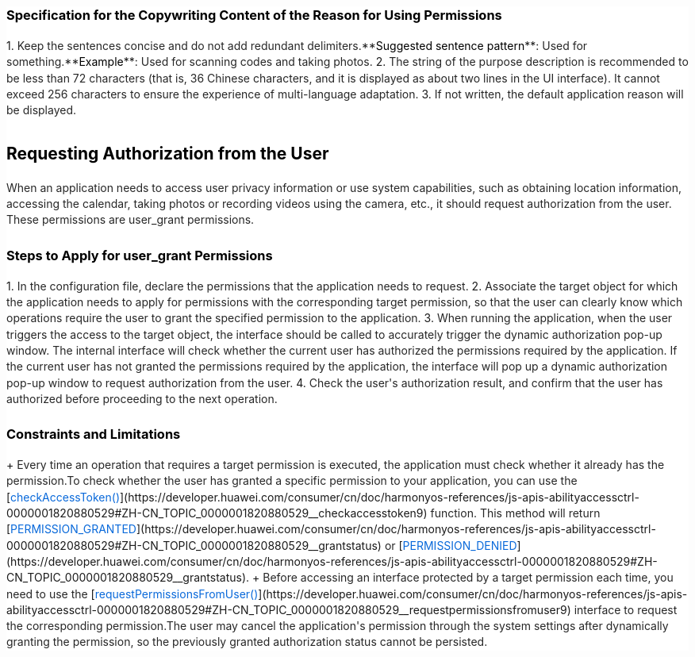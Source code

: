 <h3 id="xlPV7"><font style="color:rgb(0, 0, 0) !important;">Specification for the Copywriting Content of the Reason for Using Permissions</font></h3>
1. <font style="color:rgba(0, 0, 0, 0.85) !important;">Keep the sentences concise and do not add redundant delimiters.</font>**<font style="color:rgb(0, 0, 0) !important;">Suggested sentence pattern</font>**<font style="color:rgba(0, 0, 0, 0.85) !important;">: Used for something.</font>**<font style="color:rgb(0, 0, 0) !important;">Example</font>**<font style="color:rgba(0, 0, 0, 0.85) !important;">: Used for scanning codes and taking photos.</font>
2. <font style="color:rgba(0, 0, 0, 0.85) !important;">The string of the purpose description is recommended to be less than 72 characters (that is, 36 Chinese characters, and it is displayed as about two lines in the UI interface). It cannot exceed 256 characters to ensure the experience of multi-language adaptation.</font>
3. <font style="color:rgba(0, 0, 0, 0.85) !important;">If not written, the default application reason will be displayed.</font>

<h2 id="XmV9i"><font style="color:rgb(0, 0, 0) !important;">Requesting Authorization from the User</font></h2>
<font style="color:rgba(0, 0, 0, 0.85) !important;">When an application needs to access user privacy information or use system capabilities, such as obtaining location information, accessing the calendar, taking photos or recording videos using the camera, etc., it should request authorization from the user. These permissions are user_grant permissions.</font>

<h3 id="DNSNh"><font style="color:rgb(0, 0, 0) !important;">Steps to Apply for user_grant Permissions</font></h3>
1. <font style="color:rgba(0, 0, 0, 0.85) !important;">In the configuration file, declare the permissions that the application needs to request.</font>
2. <font style="color:rgba(0, 0, 0, 0.85) !important;">Associate the target object for which the application needs to apply for permissions with the corresponding target permission, so that the user can clearly know which operations require the user to grant the specified permission to the application.</font>
3. <font style="color:rgba(0, 0, 0, 0.85) !important;">When running the application, when the user triggers the access to the target object, the interface should be called to accurately trigger the dynamic authorization pop-up window. The internal interface will check whether the current user has authorized the permissions required by the application. If the current user has not granted the permissions required by the application, the interface will pop up a dynamic authorization pop-up window to request authorization from the user.</font>
4. <font style="color:rgba(0, 0, 0, 0.85) !important;">Check the user's authorization result, and confirm that the user has authorized before proceeding to the next operation.</font>

<h3 id="iOgES"><font style="color:rgb(0, 0, 0) !important;">Constraints and Limitations</font></h3>
+ <font style="color:rgba(0, 0, 0, 0.85) !important;">Every time an operation that requires a target permission is executed, the application must check whether it already has the permission.</font><font style="color:rgba(0, 0, 0, 0.85) !important;">To check whether the user has granted a specific permission to your application, you can use the</font><font style="color:rgba(0, 0, 0, 0.85) !important;"> </font>[<font style="color:rgb(9, 105, 218);">checkAccessToken()</font>](https://developer.huawei.com/consumer/cn/doc/harmonyos-references/js-apis-abilityaccessctrl-0000001820880529#ZH-CN_TOPIC_0000001820880529__checkaccesstoken9)<font style="color:rgba(0, 0, 0, 0.85) !important;"> </font><font style="color:rgba(0, 0, 0, 0.85) !important;">function. This method will return</font><font style="color:rgba(0, 0, 0, 0.85) !important;"> </font>[<font style="color:rgb(9, 105, 218);">PERMISSION_GRANTED</font>](https://developer.huawei.com/consumer/cn/doc/harmonyos-references/js-apis-abilityaccessctrl-0000001820880529#ZH-CN_TOPIC_0000001820880529__grantstatus)<font style="color:rgba(0, 0, 0, 0.85) !important;"> </font><font style="color:rgba(0, 0, 0, 0.85) !important;">or</font><font style="color:rgba(0, 0, 0, 0.85) !important;"> </font>[<font style="color:rgb(9, 105, 218);">PERMISSION_DENIED</font>](https://developer.huawei.com/consumer/cn/doc/harmonyos-references/js-apis-abilityaccessctrl-0000001820880529#ZH-CN_TOPIC_0000001820880529__grantstatus)<font style="color:rgba(0, 0, 0, 0.85) !important;">.</font>
+ <font style="color:rgba(0, 0, 0, 0.85) !important;">Before accessing an interface protected by a target permission each time, you need to use the</font><font style="color:rgba(0, 0, 0, 0.85) !important;"> </font>[<font style="color:rgb(9, 105, 218);">requestPermissionsFromUser()</font>](https://developer.huawei.com/consumer/cn/doc/harmonyos-references/js-apis-abilityaccessctrl-0000001820880529#ZH-CN_TOPIC_0000001820880529__requestpermissionsfromuser9)<font style="color:rgba(0, 0, 0, 0.85) !important;"> </font><font style="color:rgba(0, 0, 0, 0.85) !important;">interface to request the corresponding permission.</font><font style="color:rgba(0, 0, 0, 0.85) !important;">The user may cancel the application's permission through the system settings after dynamically granting the permission, so the previously granted authorization status cannot be persisted.</font>